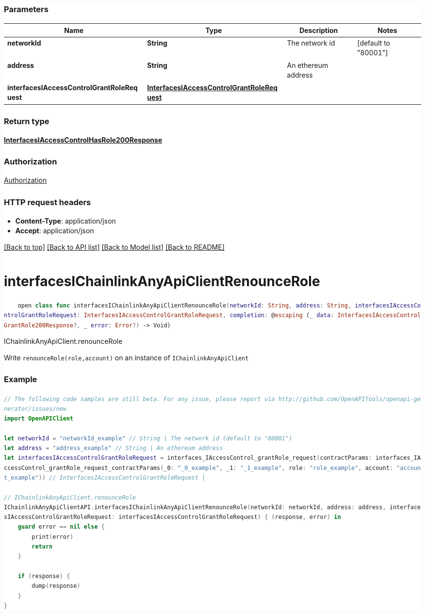 ### Parameters

Name | Type | Description  | Notes
------------- | ------------- | ------------- | -------------
 **networkId** | **String** | The network id | [default to &quot;80001&quot;]
 **address** | **String** | An ethereum address | 
 **interfacesIAccessControlGrantRoleRequest** | [**InterfacesIAccessControlGrantRoleRequest**](InterfacesIAccessControlGrantRoleRequest.md) |  | 

### Return type

[**InterfacesIAccessControlHasRole200Response**](InterfacesIAccessControlHasRole200Response.md)

### Authorization

[Authorization](../README.md#Authorization)

### HTTP request headers

 - **Content-Type**: application/json
 - **Accept**: application/json

[[Back to top]](#) [[Back to API list]](../README.md#documentation-for-api-endpoints) [[Back to Model list]](../README.md#documentation-for-models) [[Back to README]](../README.md)

# **interfacesIChainlinkAnyApiClientRenounceRole**
```swift
    open class func interfacesIChainlinkAnyApiClientRenounceRole(networkId: String, address: String, interfacesIAccessControlGrantRoleRequest: InterfacesIAccessControlGrantRoleRequest, completion: @escaping (_ data: InterfacesIAccessControlGrantRole200Response?, _ error: Error?) -> Void)
```

IChainlinkAnyApiClient.renounceRole

Write `renounceRole(role,account)` on an instance of `IChainlinkAnyApiClient`

### Example
```swift
// The following code samples are still beta. For any issue, please report via http://github.com/OpenAPITools/openapi-generator/issues/new
import OpenAPIClient

let networkId = "networkId_example" // String | The network id (default to "80001")
let address = "address_example" // String | An ethereum address
let interfacesIAccessControlGrantRoleRequest = interfaces_IAccessControl_grantRole_request(contractParams: interfaces_IAccessControl_grantRole_request_contractParams(_0: "_0_example", _1: "_1_example", role: "role_example", account: "account_example")) // InterfacesIAccessControlGrantRoleRequest | 

// IChainlinkAnyApiClient.renounceRole
IChainlinkAnyApiClientAPI.interfacesIChainlinkAnyApiClientRenounceRole(networkId: networkId, address: address, interfacesIAccessControlGrantRoleRequest: interfacesIAccessControlGrantRoleRequest) { (response, error) in
    guard error == nil else {
        print(error)
        return
    }

    if (response) {
        dump(response)
    }
}
```
